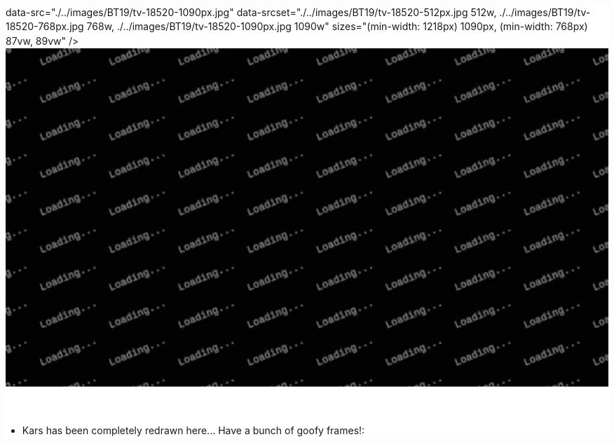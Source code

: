   data-src="./../images/BT19/tv-18520-1090px.jpg"
  data-srcset="./../images/BT19/tv-18520-512px.jpg 512w,
  ./../images/BT19/tv-18520-768px.jpg 768w,
  ./../images/BT19/tv-18520-1090px.jpg 1090w"
  sizes="(min-width: 1218px) 1090px,
  (min-width: 768px) 87vw,
  89vw" />
 <img width="100%" height="100%" class="lazyload" src="./../images/loading.jpg"
  data-src="./../images/BT19/bd-18520-1090px.jpg"
  data-srcset="./../images/BT19/bd-18520-512px.jpg 512w,
  ./../images/BT19/bd-18520-768px.jpg 768w,
  ./../images/BT19/bd-18520-1090px.jpg 1090w"
  sizes="(min-width: 1218px) 1090px,
  (min-width: 768px) 87vw,
  89vw" />
</div>

<br>

- Kars has been completely redrawn here... Have a bunch of goofy frames!:

<div id="container1" class="twentytwenty-container">